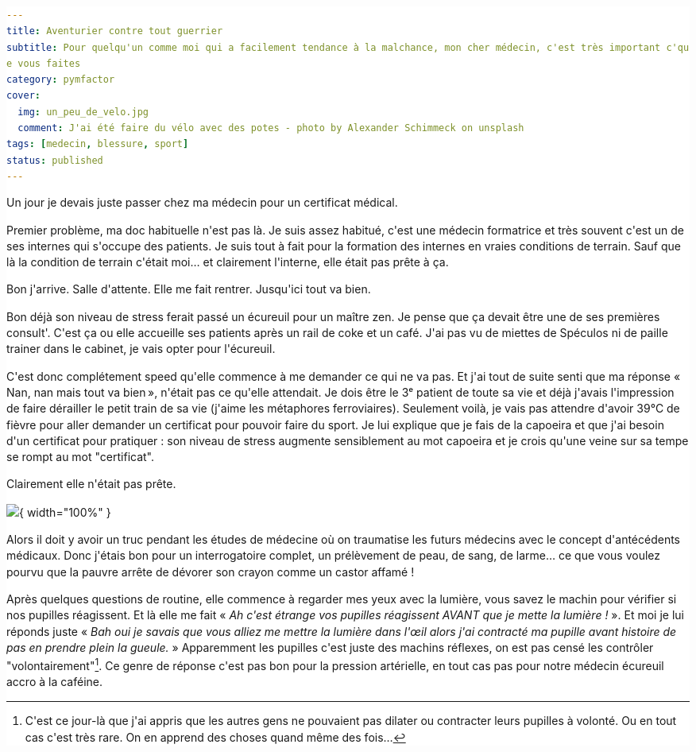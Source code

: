 ```yaml
---
title: Aventurier contre tout guerrier
subtitle: Pour quelqu'un comme moi qui a facilement tendance à la malchance, mon cher médecin, c'est très important c'que vous faites
category: pymfactor
cover:
  img: un_peu_de_velo.jpg
  comment: J'ai été faire du vélo avec des potes - photo by Alexander Schimmeck on unsplash
tags: [medecin, blessure, sport]
status: published
---
```


Un jour je devais juste passer chez ma médecin pour un certificat médical.

Premier problème, ma doc habituelle n'est pas là. Je suis assez habitué, c'est une médecin formatrice et très souvent c'est un de ses internes qui s'occupe des patients. Je suis tout à fait pour la formation des internes en vraies conditions de terrain. Sauf que là la condition de terrain c'était moi… et clairement l'interne, elle était pas prête à ça.

Bon j'arrive. Salle d'attente. Elle me fait rentrer. Jusqu'ici tout va bien.

<iframe width="560" height="315" src="https://www.youtube.com/embed/AyKookhlYeA" title="YouTube video player" frameborder="0" allow="accelerometer; autoplay; clipboard-write; encrypted-media; gyroscope; picture-in-picture" allowfullscreen></iframe>

Bon déjà son niveau de stress ferait passé un écureuil pour un maître zen. Je pense que ça devait être une de ses premières consult'. C'est ça ou elle accueille ses patients après un rail de coke et un café. J'ai pas vu de miettes de Spéculos ni de paille trainer dans le cabinet, je vais opter pour l'écureuil.

C'est donc complétement speed qu'elle commence à me demander ce qui ne va pas. Et j'ai tout de suite senti que ma réponse « Nan, nan mais tout va bien », n'était pas ce qu'elle attendait. Je dois être le 3ᵉ patient de toute sa vie et déjà j'avais l'impression de faire dérailler le petit train de sa vie (j'aime les métaphores ferroviaires). Seulement voilà, je vais pas attendre d'avoir 39°C de fièvre pour aller demander un certificat pour pouvoir faire du sport. Je lui explique que je fais de la capoeira et que j'ai besoin d'un certificat pour pratiquer : son niveau de stress augmente sensiblement au mot capoeira et je crois qu'une veine sur sa tempe se rompt au mot "certificat".

Clairement elle n'était pas prête.

![](https://i.imgur.com/miezzfz.gif){ width="100%" }

Alors il doit y avoir un truc pendant les études de médecine où on traumatise les futurs médecins avec le concept d'antécédents médicaux. Donc j'étais bon pour un interrogatoire complet, un prélèvement de peau, de sang, de larme… ce que vous voulez pourvu que la pauvre arrête de dévorer son crayon comme un castor affamé !

Après quelques questions de routine, elle commence à regarder mes yeux avec la lumière, vous savez le machin pour vérifier si nos pupilles réagissent. Et là elle me fait « _Ah c'est étrange vos pupilles réagissent AVANT que je mette la lumière !_ ». Et moi je lui réponds juste « _Bah oui je savais que vous alliez me mettre la lumière dans l'œil alors j'ai contracté ma pupille avant histoire de pas en prendre plein la gueule._ » Apparemment les pupilles c'est juste des machins réflexes, on est pas censé les contrôler "volontairement"[^oeil]. Ce genre de réponse c'est pas bon pour la pression artérielle, en tout cas pas pour notre médecin écureuil accro à la caféine.


[^oeil]: C'est ce jour-là que j'ai appris que les autres gens ne pouvaient pas dilater ou contracter leurs pupilles à volonté. Ou en tout cas c'est très rare. On en apprend des choses quand même des fois…
[^boomerang]: On ne se rend pas compte comme c'est dur de rattraper un de ces merdiers volant avec les dents. Ça implique pas mal d'échecs avant d'y arriver… alors j'ai beaucoup bossé les échecs…
[^fille]: Techniquement on jouait au frisbee, elle a voulu attraper le frisbee avant moi. Ça aurait été une meilleure idée si elle avait eu une bonne évaluation des distances. Elle a sauté trop haut et trop tôt, moi bah, moins haut et au bon moment. Brillant ? Non. J'avais négligé sa trajectoire à elle dans mon calcul balistique de haute volée. J'ai donc eu le frisbee et les incisives d'une jeune fille de 16 ans. Le premier dans la main les secondes dans l'arcade sourcilière. Saviez-vous que l'arcade sourcilière saigne beaucoup ? Moi oui. Elle non. Elle a choisi de fêter cette découverte en tombant dans les pommes.